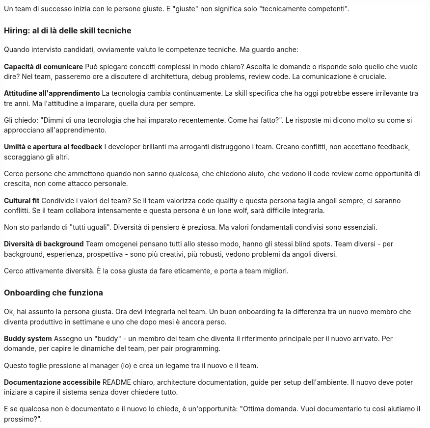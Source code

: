 Un team di successo inizia con le persone giuste. E "giuste" non significa solo "tecnicamente competenti".

### Hiring: al di là delle skill tecniche

Quando intervisto candidati, ovviamente valuto le competenze tecniche. Ma guardo anche:

**Capacità di comunicare**
Può spiegare concetti complessi in modo chiaro? Ascolta le domande o risponde solo quello che vuole dire? Nel team, passeremo ore a discutere di architettura, debug problems, review code. La comunicazione è cruciale.

**Attitudine all'apprendimento**
La tecnologia cambia continuamente. La skill specifica che ha oggi potrebbe essere irrilevante tra tre anni. Ma l'attitudine a imparare, quella dura per sempre.

Gli chiedo: "Dimmi di una tecnologia che hai imparato recentemente. Come hai fatto?". Le risposte mi dicono molto su come si approcciano all'apprendimento.

**Umiltà e apertura al feedback**
I developer brillanti ma arroganti distruggono i team. Creano conflitti, non accettano feedback, scoraggiano gli altri.

Cerco persone che ammettono quando non sanno qualcosa, che chiedono aiuto, che vedono il code review come opportunità di crescita, non come attacco personale.

**Cultural fit**
Condivide i valori del team? Se il team valorizza code quality e questa persona taglia angoli sempre, ci saranno conflitti. Se il team collabora intensamente e questa persona è un lone wolf, sarà difficile integrarla.

Non sto parlando di "tutti uguali". Diversità di pensiero è preziosa. Ma valori fondamentali condivisi sono essenziali.

**Diversità di background**
Team omogenei pensano tutti allo stesso modo, hanno gli stessi blind spots. Team diversi - per background, esperienza, prospettiva - sono più creativi, più robusti, vedono problemi da angoli diversi.

Cerco attivamente diversità. È la cosa giusta da fare eticamente, e porta a team migliori.

### Onboarding che funziona

Ok, hai assunto la persona giusta. Ora devi integrarla nel team. Un buon onboarding fa la differenza tra un nuovo membro che diventa produttivo in settimane e uno che dopo mesi è ancora perso.

**Buddy system**
Assegno un "buddy" - un membro del team che diventa il riferimento principale per il nuovo arrivato. Per domande, per capire le dinamiche del team, per pair programming.

Questo toglie pressione al manager (io) e crea un legame tra il nuovo e il team.

**Documentazione accessibile**
README chiaro, architecture documentation, guide per setup dell'ambiente. Il nuovo deve poter iniziare a capire il sistema senza dover chiedere tutto.

E se qualcosa non è documentato e il nuovo lo chiede, è un'opportunità: "Ottima domanda. Vuoi documentarlo tu così aiutiamo il prossimo?".

